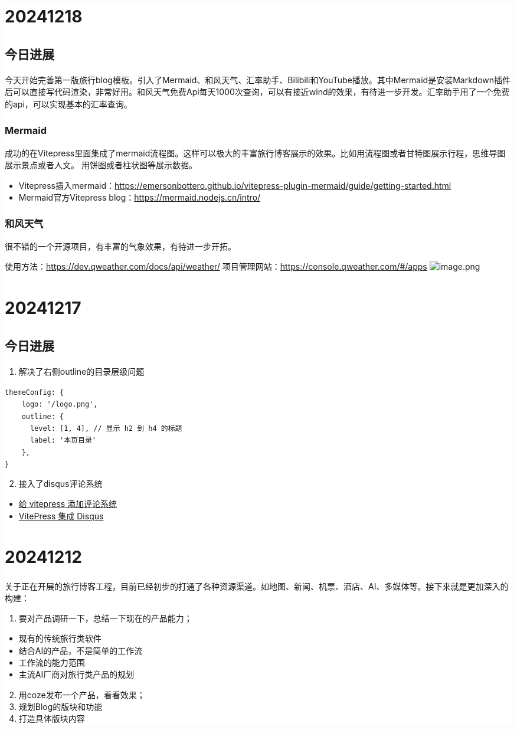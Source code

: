 # 20241218
## 今日进展
今天开始完善第一版旅行blog模板。引入了Mermaid、和风天气、汇率助手、Bilibili和YouTube播放。其中Mermaid是安装Markdown插件后可以直接写代码渲染，非常好用。和风天气免费Api每天1000次查询，可以有接近wind的效果，有待进一步开发。汇率助手用了一个免费的api，可以实现基本的汇率查询。

### Mermaid
成功的在Vitepress里面集成了mermaid流程图。这样可以极大的丰富旅行博客展示的效果。比如用流程图或者甘特图展示行程，思维导图展示景点或者人文。
用饼图或者柱状图等展示数据。

- Vitepress插入mermaid：https://emersonbottero.github.io/vitepress-plugin-mermaid/guide/getting-started.html
- Mermaid官方Vitepress blog：https://mermaid.nodejs.cn/intro/

### 和风天气
很不错的一个开源项目，有丰富的气象效果，有待进一步开拓。

使用方法：https://dev.qweather.com/docs/api/weather/
项目管理网站：https://console.qweather.com/#/apps
![image.png](https://cloudflare-imgbed-1d8.pages.dev/file/1734513238598_image.png)

# 20241217
## 今日进展
1. 解决了右侧outline的目录层级问题
```
themeConfig: {
    logo: '/logo.png',
    outline: {
      level: [1, 4], // 显示 h2 到 h4 的标题
      label: '本页目录'
    },
}
```
2. 接入了disqus评论系统
- [给 vitepress 添加评论系统](https://bddxg.top/article/note/vitepress%E4%BC%98%E5%8C%96/%E7%BB%99vitepress%E6%B7%BB%E5%8A%A0%E8%AF%84%E8%AE%BA%E7%B3%BB%E7%BB%9F.html)
- [VitePress 集成 Disqus](https://central-x.com/blogs/web/vitepress-disqus)

# 20241212
关于正在开展的旅行博客工程，目前已经初步的打通了各种资源渠道。如地图、新闻、机票、酒店、AI、多媒体等。接下来就是更加深入的构建：
1. 要对产品调研一下，总结一下现在的产品能力；
- 现有的传统旅行类软件
- 结合AI的产品，不是简单的工作流
- 工作流的能力范围
- 主流AI厂商对旅行类产品的规划

2. 用coze发布一个产品，看看效果；
3. 规划Blog的版块和功能
4. 打造具体版块内容
